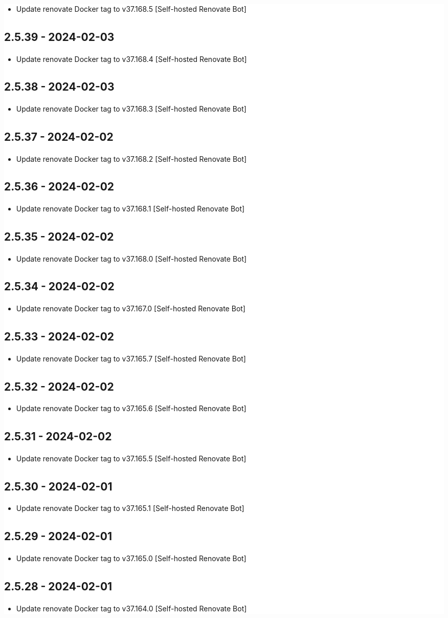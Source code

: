 * Update renovate Docker tag to v37.168.5 [Self-hosted Renovate Bot]

## 2.5.39 - 2024-02-03

* Update renovate Docker tag to v37.168.4 [Self-hosted Renovate Bot]

## 2.5.38 - 2024-02-03

* Update renovate Docker tag to v37.168.3 [Self-hosted Renovate Bot]

## 2.5.37 - 2024-02-02

* Update renovate Docker tag to v37.168.2 [Self-hosted Renovate Bot]

## 2.5.36 - 2024-02-02

* Update renovate Docker tag to v37.168.1 [Self-hosted Renovate Bot]

## 2.5.35 - 2024-02-02

* Update renovate Docker tag to v37.168.0 [Self-hosted Renovate Bot]

## 2.5.34 - 2024-02-02

* Update renovate Docker tag to v37.167.0 [Self-hosted Renovate Bot]

## 2.5.33 - 2024-02-02

* Update renovate Docker tag to v37.165.7 [Self-hosted Renovate Bot]

## 2.5.32 - 2024-02-02

* Update renovate Docker tag to v37.165.6 [Self-hosted Renovate Bot]

## 2.5.31 - 2024-02-02

* Update renovate Docker tag to v37.165.5 [Self-hosted Renovate Bot]

## 2.5.30 - 2024-02-01

* Update renovate Docker tag to v37.165.1 [Self-hosted Renovate Bot]

## 2.5.29 - 2024-02-01

* Update renovate Docker tag to v37.165.0 [Self-hosted Renovate Bot]

## 2.5.28 - 2024-02-01

* Update renovate Docker tag to v37.164.0 [Self-hosted Renovate Bot]
